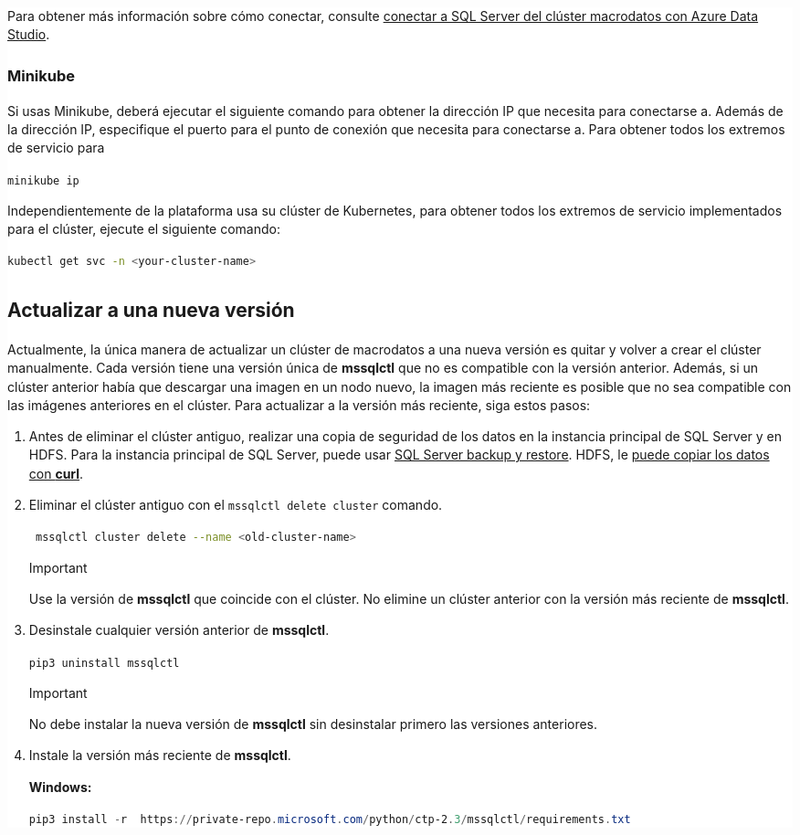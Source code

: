 Para obtener más información sobre cómo conectar, consulte [conectar a SQL Server del clúster macrodatos con Azure Data Studio](connect-to-big-data-cluster.md).

### <a name="minikube"></a>Minikube

Si usas Minikube, deberá ejecutar el siguiente comando para obtener la dirección IP que necesita para conectarse a. Además de la dirección IP, especifique el puerto para el punto de conexión que necesita para conectarse a. Para obtener todos los extremos de servicio para 

```bash
minikube ip
```

Independientemente de la plataforma usa su clúster de Kubernetes, para obtener todos los extremos de servicio implementados para el clúster, ejecute el siguiente comando:
```bash
kubectl get svc -n <your-cluster-name>
```

## <a id="upgrade"></a> Actualizar a una nueva versión

Actualmente, la única manera de actualizar un clúster de macrodatos a una nueva versión es quitar y volver a crear el clúster manualmente. Cada versión tiene una versión única de **mssqlctl** que no es compatible con la versión anterior. Además, si un clúster anterior había que descargar una imagen en un nodo nuevo, la imagen más reciente es posible que no sea compatible con las imágenes anteriores en el clúster. Para actualizar a la versión más reciente, siga estos pasos:

1. Antes de eliminar el clúster antiguo, realizar una copia de seguridad de los datos en la instancia principal de SQL Server y en HDFS. Para la instancia principal de SQL Server, puede usar [SQL Server backup y restore](data-ingestion-restore-database.md). HDFS, le [puede copiar los datos con **curl**](data-ingestion-curl.md).

1. Eliminar el clúster antiguo con el `mssqlctl delete cluster` comando.

   ```bash
    mssqlctl cluster delete --name <old-cluster-name>
   ```

   > [!Important]
   > Use la versión de **mssqlctl** que coincide con el clúster. No elimine un clúster anterior con la versión más reciente de **mssqlctl**.

1. Desinstale cualquier versión anterior de **mssqlctl**.

   ```bash
   pip3 uninstall mssqlctl
   ```

   > [!IMPORTANT]
   > No debe instalar la nueva versión de **mssqlctl** sin desinstalar primero las versiones anteriores.

1. Instale la versión más reciente de **mssqlctl**. 

   **Windows:**

   ```powershell
   pip3 install -r  https://private-repo.microsoft.com/python/ctp-2.3/mssqlctl/requirements.txt
   ```
